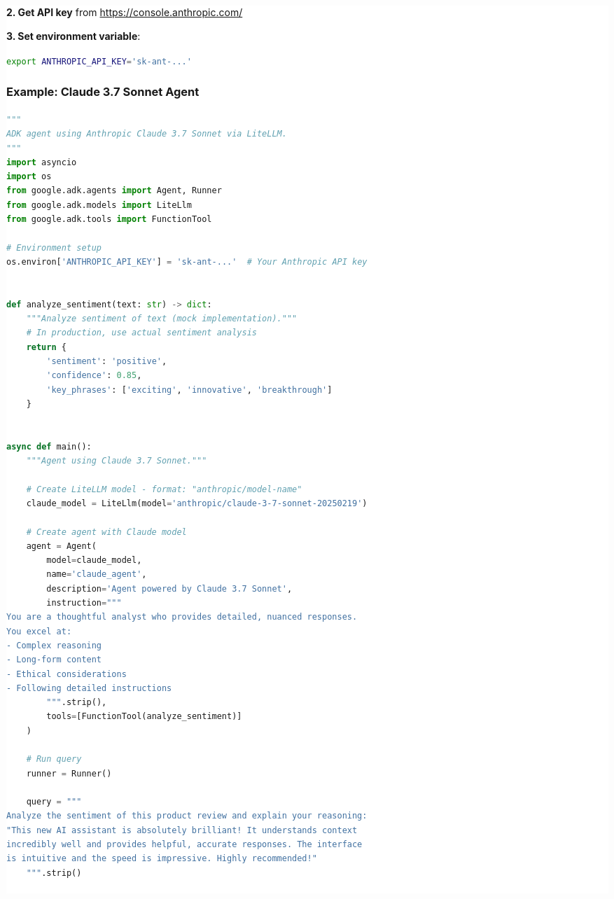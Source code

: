 **2. Get API key** from https://console.anthropic.com/

**3. Set environment variable**:
```bash
export ANTHROPIC_API_KEY='sk-ant-...'
```

### Example: Claude 3.7 Sonnet Agent

```python
"""
ADK agent using Anthropic Claude 3.7 Sonnet via LiteLLM.
"""
import asyncio
import os
from google.adk.agents import Agent, Runner
from google.adk.models import LiteLlm
from google.adk.tools import FunctionTool

# Environment setup
os.environ['ANTHROPIC_API_KEY'] = 'sk-ant-...'  # Your Anthropic API key


def analyze_sentiment(text: str) -> dict:
    """Analyze sentiment of text (mock implementation)."""
    # In production, use actual sentiment analysis
    return {
        'sentiment': 'positive',
        'confidence': 0.85,
        'key_phrases': ['exciting', 'innovative', 'breakthrough']
    }


async def main():
    """Agent using Claude 3.7 Sonnet."""
    
    # Create LiteLLM model - format: "anthropic/model-name"
    claude_model = LiteLlm(model='anthropic/claude-3-7-sonnet-20250219')
    
    # Create agent with Claude model
    agent = Agent(
        model=claude_model,
        name='claude_agent',
        description='Agent powered by Claude 3.7 Sonnet',
        instruction="""
You are a thoughtful analyst who provides detailed, nuanced responses.
You excel at:
- Complex reasoning
- Long-form content
- Ethical considerations
- Following detailed instructions
        """.strip(),
        tools=[FunctionTool(analyze_sentiment)]
    )
    
    # Run query
    runner = Runner()
    
    query = """
Analyze the sentiment of this product review and explain your reasoning:
"This new AI assistant is absolutely brilliant! It understands context 
incredibly well and provides helpful, accurate responses. The interface 
is intuitive and the speed is impressive. Highly recommended!"
    """.strip()
    
```